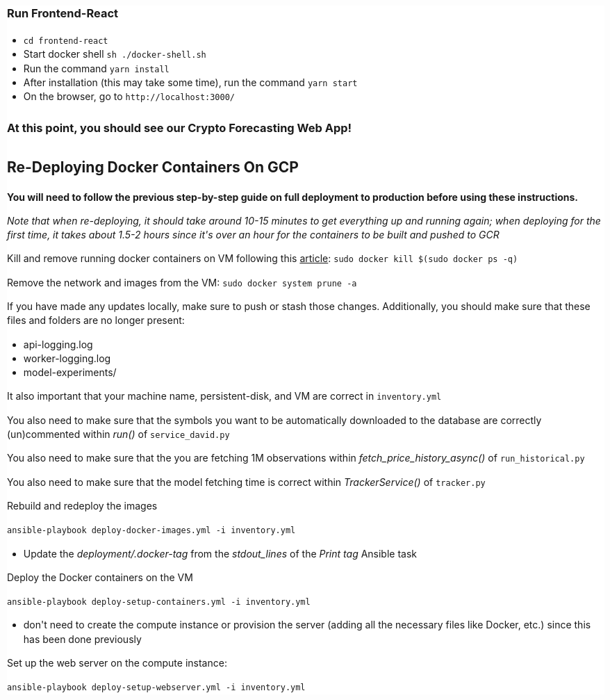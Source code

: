 ### Run Frontend-React
- `cd frontend-react`
- Start docker shell `sh ./docker-shell.sh`
- Run the command `yarn install`
- After installation (this may take some time), run the command `yarn start`
- On the browser, go to `http://localhost:3000/`


### At this point, you should see our Crypto Forecasting Web App!

## Re-Deploying Docker Containers On GCP

**You will need to follow the previous step-by-step guide on full deployment to production before using these instructions.**

*Note that when re-deploying, it should take around 10-15 minutes to get everything up and running again; when deploying for the first time, it takes about 1.5-2 hours since it's over an hour for the containers to be built and pushed to GCR*

Kill and remove running docker containers on VM following this [article](https://typeofnan.dev/how-to-stop-all-docker-containers/): `sudo docker kill $(sudo docker ps -q)`

Remove the network and images from the VM: `sudo docker system prune -a`

If you have made any updates locally, make sure to push or stash those changes. Additionally, you should make sure that these files and folders are no longer present:
- api-logging.log
- worker-logging.log
- model-experiments/

It also important that your machine name, persistent-disk, and VM are correct in `inventory.yml`

You also need to make sure that the symbols you want to be automatically downloaded to the database are correctly (un)commented within *run()* of `service_david.py`

You also need to make sure that the you are fetching 1M observations within *fetch_price_history_async()* of `run_historical.py`

You also need to make sure that the model fetching time is correct within *TrackerService()* of `tracker.py`

Rebuild and redeploy the images
```
ansible-playbook deploy-docker-images.yml -i inventory.yml
```
- Update the *deployment/.docker-tag* from the *stdout_lines* of the *Print tag* Ansible task

Deploy the Docker containers on the VM
```
ansible-playbook deploy-setup-containers.yml -i inventory.yml
```
- don't need to create the compute instance or provision the server (adding all the necessary files like Docker, etc.) since this has been done previously

Set up the web server on the compute instance: 
```
ansible-playbook deploy-setup-webserver.yml -i inventory.yml
```
 